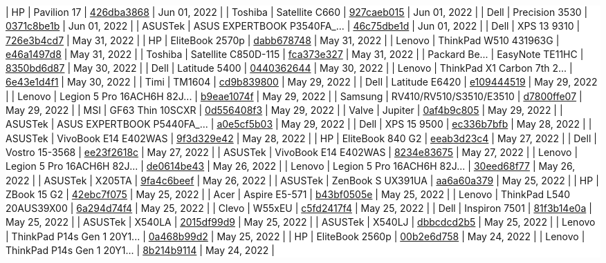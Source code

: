 | HP            | Pavilion 17                 | [426dba3868](https://linux-hardware.org/?probe=426dba3868) | Jun 01, 2022 |
| Toshiba       | Satellite C660              | [927caeb015](https://linux-hardware.org/?probe=927caeb015) | Jun 01, 2022 |
| Dell          | Precision 3530              | [0371c8be1b](https://linux-hardware.org/?probe=0371c8be1b) | Jun 01, 2022 |
| ASUSTek       | ASUS EXPERTBOOK P3540FA_... | [46c75dbe1d](https://linux-hardware.org/?probe=46c75dbe1d) | Jun 01, 2022 |
| Dell          | XPS 13 9310                 | [726e3b4cd7](https://linux-hardware.org/?probe=726e3b4cd7) | May 31, 2022 |
| HP            | EliteBook 2570p             | [dabb678748](https://linux-hardware.org/?probe=dabb678748) | May 31, 2022 |
| Lenovo        | ThinkPad W510 431963G       | [e46a1497d8](https://linux-hardware.org/?probe=e46a1497d8) | May 31, 2022 |
| Toshiba       | Satellite C850D-115         | [fca373e327](https://linux-hardware.org/?probe=fca373e327) | May 31, 2022 |
| Packard Be... | EasyNote TE11HC             | [8350bd6d87](https://linux-hardware.org/?probe=8350bd6d87) | May 30, 2022 |
| Dell          | Latitude 5400               | [0440362644](https://linux-hardware.org/?probe=0440362644) | May 30, 2022 |
| Lenovo        | ThinkPad X1 Carbon 7th 2... | [6e43e1d4f1](https://linux-hardware.org/?probe=6e43e1d4f1) | May 30, 2022 |
| Timi          | TM1604                      | [cd9b839800](https://linux-hardware.org/?probe=cd9b839800) | May 29, 2022 |
| Dell          | Latitude E6420              | [e109444519](https://linux-hardware.org/?probe=e109444519) | May 29, 2022 |
| Lenovo        | Legion 5 Pro 16ACH6H 82J... | [b9eae1074f](https://linux-hardware.org/?probe=b9eae1074f) | May 29, 2022 |
| Samsung       | RV410/RV510/S3510/E3510     | [d7800ffe07](https://linux-hardware.org/?probe=d7800ffe07) | May 29, 2022 |
| MSI           | GF63 Thin 10SCXR            | [0d556408f3](https://linux-hardware.org/?probe=0d556408f3) | May 29, 2022 |
| Valve         | Jupiter                     | [0af4b9c805](https://linux-hardware.org/?probe=0af4b9c805) | May 29, 2022 |
| ASUSTek       | ASUS EXPERTBOOK P5440FA_... | [a0e5cf5b03](https://linux-hardware.org/?probe=a0e5cf5b03) | May 29, 2022 |
| Dell          | XPS 15 9500                 | [ec336b7bfb](https://linux-hardware.org/?probe=ec336b7bfb) | May 28, 2022 |
| ASUSTek       | VivoBook E14 E402WAS        | [9f3d329e42](https://linux-hardware.org/?probe=9f3d329e42) | May 28, 2022 |
| HP            | EliteBook 840 G2            | [eeab3d23c4](https://linux-hardware.org/?probe=eeab3d23c4) | May 27, 2022 |
| Dell          | Vostro 15-3568              | [ee23f2618c](https://linux-hardware.org/?probe=ee23f2618c) | May 27, 2022 |
| ASUSTek       | VivoBook E14 E402WAS        | [8234e83675](https://linux-hardware.org/?probe=8234e83675) | May 27, 2022 |
| Lenovo        | Legion 5 Pro 16ACH6H 82J... | [de0614be43](https://linux-hardware.org/?probe=de0614be43) | May 26, 2022 |
| Lenovo        | Legion 5 Pro 16ACH6H 82J... | [30eed68f77](https://linux-hardware.org/?probe=30eed68f77) | May 26, 2022 |
| ASUSTek       | X205TA                      | [9fa4c6beef](https://linux-hardware.org/?probe=9fa4c6beef) | May 26, 2022 |
| ASUSTek       | ZenBook S UX391UA           | [aa6a60a379](https://linux-hardware.org/?probe=aa6a60a379) | May 25, 2022 |
| HP            | ZBook 15 G2                 | [42ebc7f075](https://linux-hardware.org/?probe=42ebc7f075) | May 25, 2022 |
| Acer          | Aspire E5-571               | [b43bf0505e](https://linux-hardware.org/?probe=b43bf0505e) | May 25, 2022 |
| Lenovo        | ThinkPad L540 20AUS39X00    | [6a294d74f4](https://linux-hardware.org/?probe=6a294d74f4) | May 25, 2022 |
| Clevo         | W55xEU                      | [c5fd2417f4](https://linux-hardware.org/?probe=c5fd2417f4) | May 25, 2022 |
| Dell          | Inspiron 7501               | [81f3b14e0a](https://linux-hardware.org/?probe=81f3b14e0a) | May 25, 2022 |
| ASUSTek       | X540LA                      | [2015df99d9](https://linux-hardware.org/?probe=2015df99d9) | May 25, 2022 |
| ASUSTek       | X540LJ                      | [dbbcdcd2b5](https://linux-hardware.org/?probe=dbbcdcd2b5) | May 25, 2022 |
| Lenovo        | ThinkPad P14s Gen 1 20Y1... | [0a468b99d2](https://linux-hardware.org/?probe=0a468b99d2) | May 25, 2022 |
| HP            | EliteBook 2560p             | [00b2e6d758](https://linux-hardware.org/?probe=00b2e6d758) | May 24, 2022 |
| Lenovo        | ThinkPad P14s Gen 1 20Y1... | [8b214b9114](https://linux-hardware.org/?probe=8b214b9114) | May 24, 2022 |